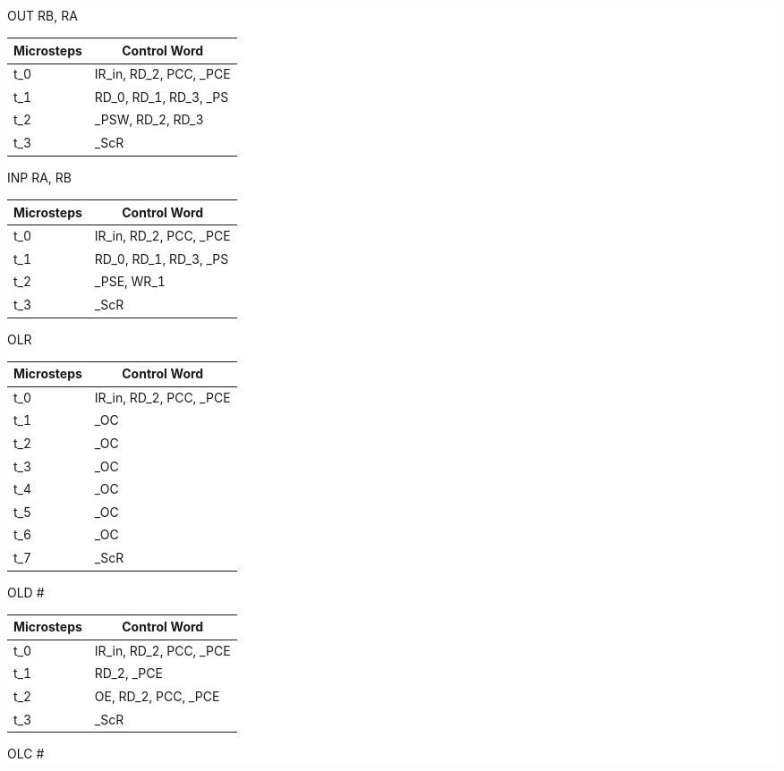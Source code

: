 OUT  RB,  RA

| Microsteps | Control Word |
| --- | --- |
| t_0 | IR_in, RD_2, PCC, _PCE |
| t_1 | RD_0, RD_1, RD_3, _PS |
| t_2 | _PSW, RD_2, RD_3 |
| t_3 | _ScR |

INP  RA,  RB

| Microsteps | Control Word |
| --- | --- |
| t_0 | IR_in, RD_2, PCC, _PCE |
| t_1 | RD_0, RD_1, RD_3, _PS |
| t_2 | _PSE, WR_1 |
| t_3 | _ScR |

OLR

| Microsteps | Control Word |
| --- | --- |
| t_0 | IR_in, RD_2, PCC, _PCE |
| t_1 | _OC |
| t_2 | _OC |
| t_3 | _OC |
| t_4 | _OC |
| t_5 | _OC |
| t_6 | _OC |
| t_7 | _ScR |

OLD  #

| Microsteps | Control Word |
| --- | --- |
| t_0 | IR_in, RD_2, PCC, _PCE |
| t_1 |  RD_2, _PCE |
| t_2 | OE, RD_2, PCC, _PCE |
| t_3 | _ScR |

OLC  #
